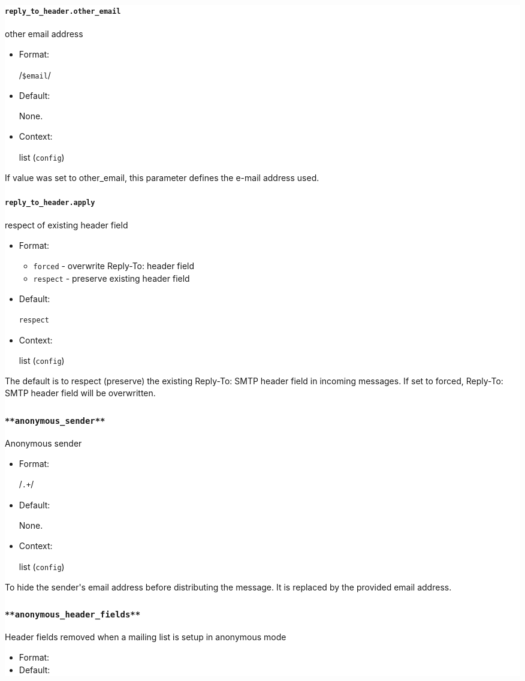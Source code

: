#### `reply_to_header.other_email`

other email address

- Format:

    /`$email`/

- Default:

    None.

- Context:

    list (`config`)

If value was set to other\_email, this parameter defines the e-mail address used.

#### `reply_to_header.apply`

respect of existing header field

- Format:
    - `forced` - overwrite Reply-To: header field
    - `respect` - preserve existing header field
- Default:

    `respect`

- Context:

    list (`config`)

The default is to respect (preserve) the existing Reply-To: SMTP header field in incoming messages. If set to forced, Reply-To: SMTP header field will be overwritten.

### `**anonymous_sender**`

Anonymous sender

- Format:

    /`.+`/

- Default:

    None.

- Context:

    list (`config`)

To hide the sender's email address before distributing the message. It is replaced by the provided email address.

### `**anonymous_header_fields**`

Header fields removed when a mailing list is setup in anonymous mode

- Format:
- Default:
